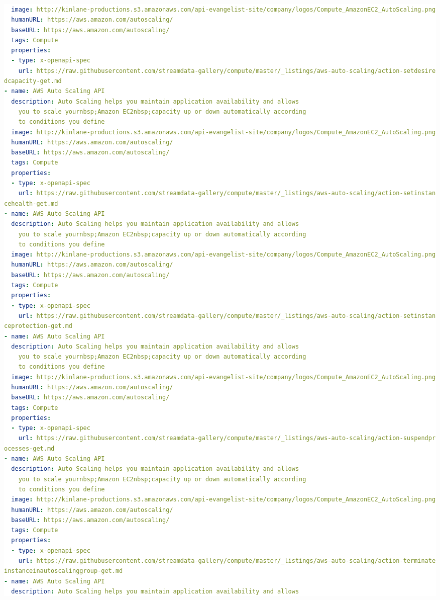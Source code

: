 ```yaml
  image: http://kinlane-productions.s3.amazonaws.com/api-evangelist-site/company/logos/Compute_AmazonEC2_AutoScaling.png
  humanURL: https://aws.amazon.com/autoscaling/
  baseURL: https://aws.amazon.com/autoscaling/
  tags: Compute
  properties:
  - type: x-openapi-spec
    url: https://raw.githubusercontent.com/streamdata-gallery/compute/master/_listings/aws-auto-scaling/action-setdesiredcapacity-get.md
- name: AWS Auto Scaling API
  description: Auto Scaling helps you maintain application availability and allows
    you to scale yournbsp;Amazon EC2nbsp;capacity up or down automatically according
    to conditions you define
  image: http://kinlane-productions.s3.amazonaws.com/api-evangelist-site/company/logos/Compute_AmazonEC2_AutoScaling.png
  humanURL: https://aws.amazon.com/autoscaling/
  baseURL: https://aws.amazon.com/autoscaling/
  tags: Compute
  properties:
  - type: x-openapi-spec
    url: https://raw.githubusercontent.com/streamdata-gallery/compute/master/_listings/aws-auto-scaling/action-setinstancehealth-get.md
- name: AWS Auto Scaling API
  description: Auto Scaling helps you maintain application availability and allows
    you to scale yournbsp;Amazon EC2nbsp;capacity up or down automatically according
    to conditions you define
  image: http://kinlane-productions.s3.amazonaws.com/api-evangelist-site/company/logos/Compute_AmazonEC2_AutoScaling.png
  humanURL: https://aws.amazon.com/autoscaling/
  baseURL: https://aws.amazon.com/autoscaling/
  tags: Compute
  properties:
  - type: x-openapi-spec
    url: https://raw.githubusercontent.com/streamdata-gallery/compute/master/_listings/aws-auto-scaling/action-setinstanceprotection-get.md
- name: AWS Auto Scaling API
  description: Auto Scaling helps you maintain application availability and allows
    you to scale yournbsp;Amazon EC2nbsp;capacity up or down automatically according
    to conditions you define
  image: http://kinlane-productions.s3.amazonaws.com/api-evangelist-site/company/logos/Compute_AmazonEC2_AutoScaling.png
  humanURL: https://aws.amazon.com/autoscaling/
  baseURL: https://aws.amazon.com/autoscaling/
  tags: Compute
  properties:
  - type: x-openapi-spec
    url: https://raw.githubusercontent.com/streamdata-gallery/compute/master/_listings/aws-auto-scaling/action-suspendprocesses-get.md
- name: AWS Auto Scaling API
  description: Auto Scaling helps you maintain application availability and allows
    you to scale yournbsp;Amazon EC2nbsp;capacity up or down automatically according
    to conditions you define
  image: http://kinlane-productions.s3.amazonaws.com/api-evangelist-site/company/logos/Compute_AmazonEC2_AutoScaling.png
  humanURL: https://aws.amazon.com/autoscaling/
  baseURL: https://aws.amazon.com/autoscaling/
  tags: Compute
  properties:
  - type: x-openapi-spec
    url: https://raw.githubusercontent.com/streamdata-gallery/compute/master/_listings/aws-auto-scaling/action-terminateinstanceinautoscalinggroup-get.md
- name: AWS Auto Scaling API
  description: Auto Scaling helps you maintain application availability and allows
```